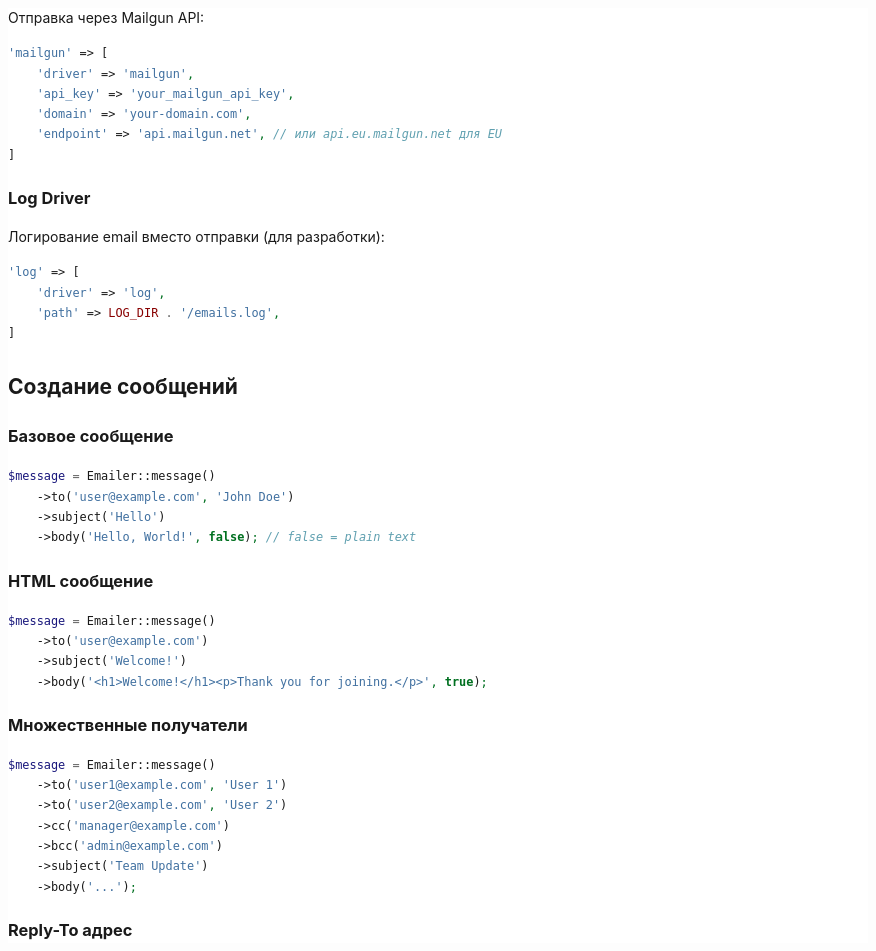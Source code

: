 Отправка через Mailgun API:

```php
'mailgun' => [
    'driver' => 'mailgun',
    'api_key' => 'your_mailgun_api_key',
    'domain' => 'your-domain.com',
    'endpoint' => 'api.mailgun.net', // или api.eu.mailgun.net для EU
]
```

### Log Driver

Логирование email вместо отправки (для разработки):

```php
'log' => [
    'driver' => 'log',
    'path' => LOG_DIR . '/emails.log',
]
```

## Создание сообщений

### Базовое сообщение

```php
$message = Emailer::message()
    ->to('user@example.com', 'John Doe')
    ->subject('Hello')
    ->body('Hello, World!', false); // false = plain text
```

### HTML сообщение

```php
$message = Emailer::message()
    ->to('user@example.com')
    ->subject('Welcome!')
    ->body('<h1>Welcome!</h1><p>Thank you for joining.</p>', true);
```

### Множественные получатели

```php
$message = Emailer::message()
    ->to('user1@example.com', 'User 1')
    ->to('user2@example.com', 'User 2')
    ->cc('manager@example.com')
    ->bcc('admin@example.com')
    ->subject('Team Update')
    ->body('...');
```

### Reply-To адрес
